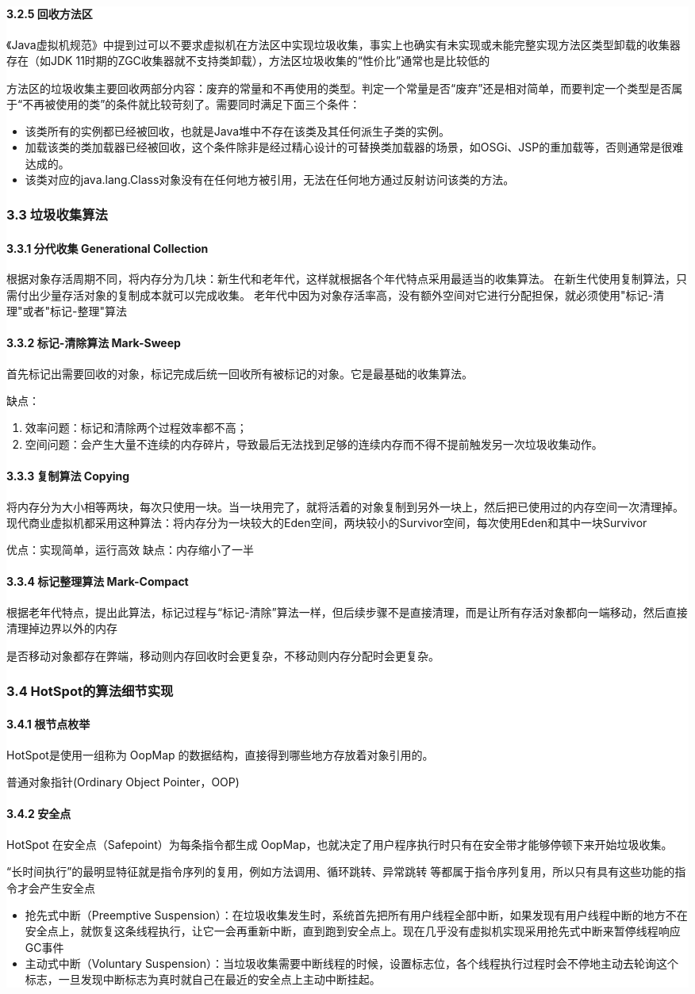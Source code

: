 #### 3.2.5 回收方法区

《Java虚拟机规范》中提到过可以不要求虚拟机在方法区中实现垃圾收集，事实上也确实有未实现或未能完整实现方法区类型卸载的收集器存在（如JDK 11时期的ZGC收集器就不支持类卸载），方法区垃圾收集的“性价比”通常也是比较低的

方法区的垃圾收集主要回收两部分内容：废弃的常量和不再使用的类型。判定一个常量是否“废弃”还是相对简单，而要判定一个类型是否属于“不再被使用的类”的条件就比较苛刻了。需要同时满足下面三个条件：

* 该类所有的实例都已经被回收，也就是Java堆中不存在该类及其任何派生子类的实例。
* 加载该类的类加载器已经被回收，这个条件除非是经过精心设计的可替换类加载器的场景，如OSGi、JSP的重加载等，否则通常是很难达成的。
* 该类对应的java.lang.Class对象没有在任何地方被引用，无法在任何地方通过反射访问该类的方法。

### 3.3 垃圾收集算法

#### 3.3.1 分代收集 Generational Collection

根据对象存活周期不同，将内存分为几块：新生代和老年代，这样就根据各个年代特点采用最适当的收集算法。
在新生代使用复制算法，只需付出少量存活对象的复制成本就可以完成收集。
老年代中因为对象存活率高，没有额外空间对它进行分配担保，就必须使用"标记-清理"或者"标记-整理"算法

#### 3.3.2 标记-清除算法 Mark-Sweep

首先标记出需要回收的对象，标记完成后统一回收所有被标记的对象。它是最基础的收集算法。

缺点：

1. 效率问题：标记和清除两个过程效率都不高；
2. 空间问题：会产生大量不连续的内存碎片，导致最后无法找到足够的连续内存而不得不提前触发另一次垃圾收集动作。

#### 3.3.3 复制算法 Copying

将内存分为大小相等两块，每次只使用一块。当一块用完了，就将活着的对象复制到另外一块上，然后把已使用过的内存空间一次清理掉。
现代商业虚拟机都采用这种算法：将内存分为一块较大的Eden空间，两块较小的Survivor空间，每次使用Eden和其中一块Survivor

优点：实现简单，运行高效
缺点：内存缩小了一半

#### 3.3.4 标记整理算法 Mark-Compact

根据老年代特点，提出此算法，标记过程与“标记-清除”算法一样，但后续步骤不是直接清理，而是让所有存活对象都向一端移动，然后直接清理掉边界以外的内存

是否移动对象都存在弊端，移动则内存回收时会更复杂，不移动则内存分配时会更复杂。

### 3.4 HotSpot的算法细节实现

#### 3.4.1 根节点枚举

HotSpot是使用一组称为 OopMap 的数据结构，直接得到哪些地方存放着对象引用的。

普通对象指针(Ordinary Object Pointer，OOP)

#### 3.4.2 安全点

HotSpot 在安全点（Safepoint）为每条指令都生成 OopMap，也就决定了用户程序执行时只有在安全带才能够停顿下来开始垃圾收集。

“长时间执行”的最明显特征就是指令序列的复用，例如方法调用、循环跳转、异常跳转 等都属于指令序列复用，所以只有具有这些功能的指令才会产生安全点

* 抢先式中断（Preemptive Suspension）：在垃圾收集发生时，系统首先把所有用户线程全部中断，如果发现有用户线程中断的地方不在安全点上，就恢复这条线程执行，让它一会再重新中断，直到跑到安全点上。现在几乎没有虚拟机实现采用抢先式中断来暂停线程响应GC事件
* 主动式中断（Voluntary Suspension）：当垃圾收集需要中断线程的时候，设置标志位，各个线程执行过程时会不停地主动去轮询这个标志，一旦发现中断标志为真时就自己在最近的安全点上主动中断挂起。
